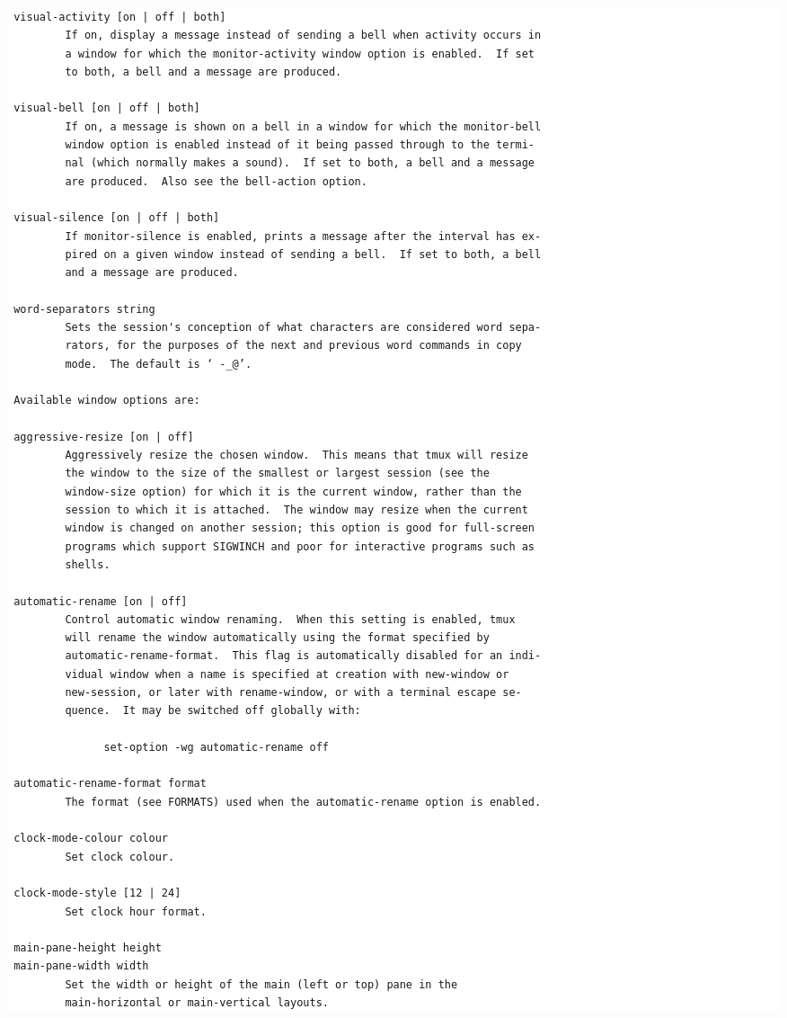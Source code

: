      visual-activity [on | off | both]
             If on, display a message instead of sending a bell when activity occurs in
             a window for which the monitor-activity window option is enabled.  If set
             to both, a bell and a message are produced.

     visual-bell [on | off | both]
             If on, a message is shown on a bell in a window for which the monitor-bell
             window option is enabled instead of it being passed through to the termi‐
             nal (which normally makes a sound).  If set to both, a bell and a message
             are produced.  Also see the bell-action option.

     visual-silence [on | off | both]
             If monitor-silence is enabled, prints a message after the interval has ex‐
             pired on a given window instead of sending a bell.  If set to both, a bell
             and a message are produced.

     word-separators string
             Sets the session's conception of what characters are considered word sepa‐
             rators, for the purposes of the next and previous word commands in copy
             mode.  The default is ‘ -_@’.

     Available window options are:

     aggressive-resize [on | off]
             Aggressively resize the chosen window.  This means that tmux will resize
             the window to the size of the smallest or largest session (see the
             window-size option) for which it is the current window, rather than the
             session to which it is attached.  The window may resize when the current
             window is changed on another session; this option is good for full-screen
             programs which support SIGWINCH and poor for interactive programs such as
             shells.

     automatic-rename [on | off]
             Control automatic window renaming.  When this setting is enabled, tmux
             will rename the window automatically using the format specified by
             automatic-rename-format.  This flag is automatically disabled for an indi‐
             vidual window when a name is specified at creation with new-window or
             new-session, or later with rename-window, or with a terminal escape se‐
             quence.  It may be switched off globally with:

                   set-option -wg automatic-rename off

     automatic-rename-format format
             The format (see FORMATS) used when the automatic-rename option is enabled.

     clock-mode-colour colour
             Set clock colour.

     clock-mode-style [12 | 24]
             Set clock hour format.

     main-pane-height height
     main-pane-width width
             Set the width or height of the main (left or top) pane in the
             main-horizontal or main-vertical layouts.

